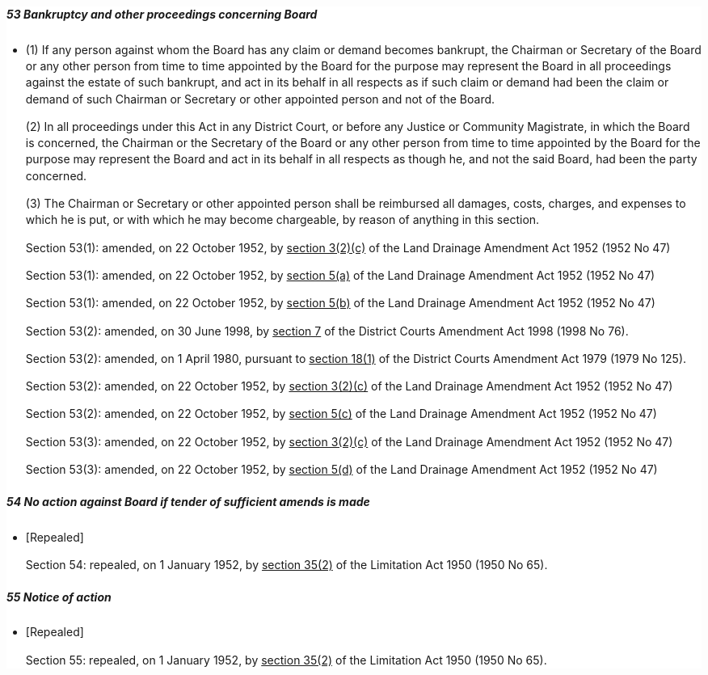 ##### 53 Bankruptcy and other proceedings concerning Board
    
*   (1) If any person against whom the Board has any claim or demand becomes bankrupt, the Chairman or Secretary of the Board or any other person from time to time appointed by the Board for the purpose may represent the Board in all proceedings against the estate of such bankrupt, and act in its behalf in all respects as if such claim or demand had been the claim or demand of such Chairman or Secretary or other appointed person and not of the Board.
    
    (2) In all proceedings under this Act in any District Court, or before any Justice or Community Magistrate, in which the Board is concerned, the Chairman or the Secretary of the Board or any other person from time to time appointed by the Board for the purpose may represent the Board and act in its behalf in all respects as though he, and not the said Board, had been the party concerned.
    
    (3) The Chairman or Secretary or other appointed person shall be reimbursed all damages, costs, charges, and expenses to which he is put, or with which he may become chargeable, by reason of anything in this section.
    
    Section 53(1): amended, on 22 October 1952, by [section 3(2)(c)][122] of the Land Drainage Amendment Act 1952 (1952 No 47)
    
    Section 53(1): amended, on 22 October 1952, by [section 5(a)][136] of the Land Drainage Amendment Act 1952 (1952 No 47)
    
    Section 53(1): amended, on 22 October 1952, by [section 5(b)][136] of the Land Drainage Amendment Act 1952 (1952 No 47)
    
    Section 53(2): amended, on 30 June 1998, by [section 7][137] of the District Courts Amendment Act 1998 (1998 No 76).
    
    Section 53(2): amended, on 1 April 1980, pursuant to [section 18(1)][120] of the District Courts Amendment Act 1979 (1979 No 125).
    
    Section 53(2): amended, on 22 October 1952, by [section 3(2)(c)][122] of the Land Drainage Amendment Act 1952 (1952 No 47)
    
    Section 53(2): amended, on 22 October 1952, by [section 5(c)][136] of the Land Drainage Amendment Act 1952 (1952 No 47)
    
    Section 53(3): amended, on 22 October 1952, by [section 3(2)(c)][122] of the Land Drainage Amendment Act 1952 (1952 No 47)
    
    Section 53(3): amended, on 22 October 1952, by [section 5(d)][136] of the Land Drainage Amendment Act 1952 (1952 No 47)

##### 54 No action against Board if tender of sufficient amends is made
    
*   \[Repealed\]
    
    Section 54: repealed, on 1 January 1952, by [section 35(2)][138] of the Limitation Act 1950 (1950 No 65).

##### 55 Notice of action
    
*   \[Repealed\]
    
    Section 55: repealed, on 1 January 1952, by [section 35(2)][138] of the Limitation Act 1950 (1950 No 65).


[0]: http://www.legislation.govt.nz/act/public/1908/0096/latest/link.aspx?id=DLM195466
[1]: http://www.legislation.govt.nz/act/public/1908/0096/latest/whole.html#DLM160979
[2]: http://www.legislation.govt.nz/act/public/1908/0096/latest/whole.html#DLM160981
[3]: http://www.legislation.govt.nz/act/public/1908/0096/latest/whole.html#DLM160983
[4]: http://www.legislation.govt.nz/act/public/1908/0096/latest/whole.html#DLM166804
[5]: http://www.legislation.govt.nz/act/public/1908/0096/latest/whole.html#DLM166806
[6]: http://www.legislation.govt.nz/act/public/1908/0096/latest/whole.html#DLM166807
[7]: http://www.legislation.govt.nz/act/public/1908/0096/latest/whole.html#DLM166809
[8]: http://www.legislation.govt.nz/act/public/1908/0096/latest/whole.html#DLM166810
[9]: http://www.legislation.govt.nz/act/public/1908/0096/latest/whole.html#DLM166811
[10]: http://www.legislation.govt.nz/act/public/1908/0096/latest/whole.html#DLM166820
[11]: http://www.legislation.govt.nz/act/public/1908/0096/latest/whole.html#DLM166823
[12]: http://www.legislation.govt.nz/act/public/1908/0096/latest/whole.html#DLM166827
[13]: http://www.legislation.govt.nz/act/public/1908/0096/latest/whole.html#DLM166835
[14]: http://www.legislation.govt.nz/act/public/1908/0096/latest/whole.html#DLM166838
[15]: http://www.legislation.govt.nz/act/public/1908/0096/latest/whole.html#DLM166841
[16]: http://www.legislation.govt.nz/act/public/1908/0096/latest/whole.html#DLM166845
[17]: http://www.legislation.govt.nz/act/public/1908/0096/latest/whole.html#DLM166846
[18]: http://www.legislation.govt.nz/act/public/1908/0096/latest/whole.html#DLM166847
[19]: http://www.legislation.govt.nz/act/public/1908/0096/latest/whole.html#DLM166849
[20]: http://www.legislation.govt.nz/act/public/1908/0096/latest/whole.html#DLM166854
[21]: http://www.legislation.govt.nz/act/public/1908/0096/latest/whole.html#DLM166857
[22]: http://www.legislation.govt.nz/act/public/1908/0096/latest/whole.html#DLM166858
[23]: http://www.legislation.govt.nz/act/public/1908/0096/latest/whole.html#DLM166859
[24]: http://www.legislation.govt.nz/act/public/1908/0096/latest/whole.html#DLM166862
[25]: http://www.legislation.govt.nz/act/public/1908/0096/latest/whole.html#DLM166864
[26]: http://www.legislation.govt.nz/act/public/1908/0096/latest/whole.html#DLM166866
[27]: http://www.legislation.govt.nz/act/public/1908/0096/latest/whole.html#DLM166868
[28]: http://www.legislation.govt.nz/act/public/1908/0096/latest/whole.html#DLM166870
[29]: http://www.legislation.govt.nz/act/public/1908/0096/latest/whole.html#DLM166874
[30]: http://www.legislation.govt.nz/act/public/1908/0096/latest/whole.html#DLM166876
[31]: http://www.legislation.govt.nz/act/public/1908/0096/latest/whole.html#DLM166877
[32]: http://www.legislation.govt.nz/act/public/1908/0096/latest/whole.html#DLM166879
[33]: http://www.legislation.govt.nz/act/public/1908/0096/latest/whole.html#DLM166882
[34]: http://www.legislation.govt.nz/act/public/1908/0096/latest/whole.html#DLM166885
[35]: http://www.legislation.govt.nz/act/public/1908/0096/latest/whole.html#DLM166886
[36]: http://www.legislation.govt.nz/act/public/1908/0096/latest/whole.html#DLM166887
[37]: http://www.legislation.govt.nz/act/public/1908/0096/latest/whole.html#DLM166888
[38]: http://www.legislation.govt.nz/act/public/1908/0096/latest/whole.html#DLM166891
[39]: http://www.legislation.govt.nz/act/public/1908/0096/latest/whole.html#DLM166893
[40]: http://www.legislation.govt.nz/act/public/1908/0096/latest/whole.html#DLM166894
[41]: http://www.legislation.govt.nz/act/public/1908/0096/latest/whole.html#DLM166899
[42]: http://www.legislation.govt.nz/act/public/1908/0096/latest/whole.html#DLM167002
[43]: http://www.legislation.govt.nz/act/public/1908/0096/latest/whole.html#DLM167014
[44]: http://www.legislation.govt.nz/act/public/1908/0096/latest/whole.html#DLM167017
[45]: http://www.legislation.govt.nz/act/public/1908/0096/latest/whole.html#DLM167023
[46]: http://www.legislation.govt.nz/act/public/1908/0096/latest/whole.html#DLM167031
[47]: http://www.legislation.govt.nz/act/public/1908/0096/latest/whole.html#DLM167033
[48]: http://www.legislation.govt.nz/act/public/1908/0096/latest/whole.html#DLM167035
[49]: http://www.legislation.govt.nz/act/public/1908/0096/latest/whole.html#DLM167036
[50]: http://www.legislation.govt.nz/act/public/1908/0096/latest/whole.html#DLM167037
[51]: http://www.legislation.govt.nz/act/public/1908/0096/latest/whole.html#DLM167040
[52]: http://www.legislation.govt.nz/act/public/1908/0096/latest/whole.html#DLM167042
[53]: http://www.legislation.govt.nz/act/public/1908/0096/latest/whole.html#DLM167045
[54]: http://www.legislation.govt.nz/act/public/1908/0096/latest/whole.html#DLM167048
[55]: http://www.legislation.govt.nz/act/public/1908/0096/latest/whole.html#DLM167050
[56]: http://www.legislation.govt.nz/act/public/1908/0096/latest/whole.html#DLM167051
[57]: http://www.legislation.govt.nz/act/public/1908/0096/latest/whole.html#DLM167054
[58]: http://www.legislation.govt.nz/act/public/1908/0096/latest/whole.html#DLM167056
[59]: http://www.legislation.govt.nz/act/public/1908/0096/latest/whole.html#DLM167057
[60]: http://www.legislation.govt.nz/act/public/1908/0096/latest/whole.html#DLM167058
[61]: http://www.legislation.govt.nz/act/public/1908/0096/latest/whole.html#DLM167060
[62]: http://www.legislation.govt.nz/act/public/1908/0096/latest/whole.html#DLM167061
[63]: http://www.legislation.govt.nz/act/public/1908/0096/latest/whole.html#DLM167063
[64]: http://www.legislation.govt.nz/act/public/1908/0096/latest/whole.html#DLM167066
[65]: http://www.legislation.govt.nz/act/public/1908/0096/latest/whole.html#DLM167068
[66]: http://www.legislation.govt.nz/act/public/1908/0096/latest/whole.html#DLM167070
[67]: http://www.legislation.govt.nz/act/public/1908/0096/latest/whole.html#DLM167071
[68]: http://www.legislation.govt.nz/act/public/1908/0096/latest/whole.html#DLM167076
[69]: http://www.legislation.govt.nz/act/public/1908/0096/latest/whole.html#DLM167079
[70]: http://www.legislation.govt.nz/act/public/1908/0096/latest/whole.html#DLM167080
[71]: http://www.legislation.govt.nz/act/public/1908/0096/latest/whole.html#DLM167082
[72]: http://www.legislation.govt.nz/act/public/1908/0096/latest/whole.html#DLM167084
[73]: http://www.legislation.govt.nz/act/public/1908/0096/latest/whole.html#DLM167089
[74]: http://www.legislation.govt.nz/act/public/1908/0096/latest/whole.html#DLM167091
[75]: http://www.legislation.govt.nz/act/public/1908/0096/latest/whole.html#DLM167093
[76]: http://www.legislation.govt.nz/act/public/1908/0096/latest/whole.html#DLM167095
[77]: http://www.legislation.govt.nz/act/public/1908/0096/latest/whole.html#DLM167096
[78]: http://www.legislation.govt.nz/act/public/1908/0096/latest/whole.html#DLM167098
[79]: http://www.legislation.govt.nz/act/public/1908/0096/latest/whole.html#DLM167300
[80]: http://www.legislation.govt.nz/act/public/1908/0096/latest/whole.html#DLM167303
[81]: http://www.legislation.govt.nz/act/public/1908/0096/latest/whole.html#DLM167304
[82]: http://www.legislation.govt.nz/act/public/1908/0096/latest/whole.html#DLM167308
[83]: http://www.legislation.govt.nz/act/public/1908/0096/latest/whole.html#DLM167309
[84]: http://www.legislation.govt.nz/act/public/1908/0096/latest/whole.html#DLM167317
[85]: http://www.legislation.govt.nz/act/public/1908/0096/latest/whole.html#DLM167320
[86]: http://www.legislation.govt.nz/act/public/1908/0096/latest/whole.html#DLM167322
[87]: http://www.legislation.govt.nz/act/public/1908/0096/latest/whole.html#DLM167323
[88]: http://www.legislation.govt.nz/act/public/1908/0096/latest/whole.html#DLM167325
[89]: http://www.legislation.govt.nz/act/public/1908/0096/latest/whole.html#DLM167327
[90]: http://www.legislation.govt.nz/act/public/1908/0096/latest/whole.html#DLM167328
[91]: http://www.legislation.govt.nz/act/public/1908/0096/latest/whole.html#DLM167331
[92]: http://www.legislation.govt.nz/act/public/1908/0096/latest/whole.html#DLM167333
[93]: http://www.legislation.govt.nz/act/public/1908/0096/latest/whole.html#DLM167334
[94]: http://www.legislation.govt.nz/act/public/1908/0096/latest/whole.html#DLM167336
[95]: http://www.legislation.govt.nz/act/public/1908/0096/latest/whole.html#DLM167337
[96]: http://www.legislation.govt.nz/act/public/1908/0096/latest/whole.html#DLM167339
[97]: http://www.legislation.govt.nz/act/public/1908/0096/latest/whole.html#DLM167341
[98]: http://www.legislation.govt.nz/act/public/1908/0096/latest/whole.html#DLM167343
[99]: http://www.legislation.govt.nz/act/public/1908/0096/latest/whole.html#DLM167345
[100]: http://www.legislation.govt.nz/act/public/1908/0096/latest/whole.html#DLM167346
[101]: http://www.legislation.govt.nz/act/public/1908/0096/latest/whole.html#DLM167348
[102]: http://www.legislation.govt.nz/act/public/1908/0096/latest/whole.html#DLM167350
[103]: http://www.legislation.govt.nz/act/public/1908/0096/latest/whole.html#DLM167351
[104]: http://www.legislation.govt.nz/act/public/1908/0096/latest/whole.html#DLM167353
[105]: http://www.legislation.govt.nz/act/public/1908/0096/latest/whole.html#DLM167354
[106]: http://www.legislation.govt.nz/act/public/1908/0096/latest/whole.html#DLM167357
[107]: http://www.legislation.govt.nz/act/public/1908/0096/latest/whole.html#DLM167359
[108]: http://www.legislation.govt.nz/act/public/1908/0096/latest/whole.html#DLM167361
[109]: http://www.legislation.govt.nz/act/public/1908/0096/latest/whole.html#DLM167364
[110]: http://www.legislation.govt.nz/act/public/1908/0096/latest/whole.html#DLM167366
[111]: http://www.legislation.govt.nz/act/public/1908/0096/latest/whole.html#DLM167368
[112]: http://www.legislation.govt.nz/act/public/1908/0096/latest/whole.html#DLM167374
[113]: http://www.legislation.govt.nz/act/public/1908/0096/latest/whole.html#DLM167377
[114]: http://www.legislation.govt.nz/act/public/1908/0096/latest/whole.html#DLM167380
[115]: http://www.legislation.govt.nz/act/public/1908/0096/latest/link.aspx?id=DLM230264
[116]: http://www.legislation.govt.nz/act/public/1908/0096/latest/link.aspx?id=DLM239393
[117]: http://www.legislation.govt.nz/act/public/1908/0096/latest/link.aspx?id=DLM427296
[118]: http://www.legislation.govt.nz/act/public/1908/0096/latest/link.aspx?id=DLM131393
[119]: http://www.legislation.govt.nz/act/public/1908/0096/latest/link.aspx?id=DLM174088
[120]: http://www.legislation.govt.nz/act/public/1908/0096/latest/link.aspx?id=DLM35085
[121]: http://www.legislation.govt.nz/act/public/1908/0096/latest/link.aspx?id=DLM93965
[122]: http://www.legislation.govt.nz/act/public/1908/0096/latest/link.aspx?id=DLM266599
[123]: http://www.legislation.govt.nz/act/public/1908/0096/latest/link.aspx?id=DLM75660
[124]: http://www.legislation.govt.nz/act/public/1908/0096/latest/link.aspx?id=DLM264952
[125]: http://www.legislation.govt.nz/act/public/1908/0096/latest/link.aspx?id=DLM419520
[126]: http://www.legislation.govt.nz/act/public/1908/0096/latest/link.aspx?id=DLM419524
[127]: http://www.legislation.govt.nz/act/public/1908/0096/latest/link.aspx?id=DLM419548
[128]: http://www.legislation.govt.nz/act/public/1908/0096/latest/link.aspx?id=DLM419551
[129]: http://www.legislation.govt.nz/act/public/1908/0096/latest/link.aspx?id=DLM139130
[130]: http://www.legislation.govt.nz/act/public/1908/0096/latest/link.aspx?id=DLM311863
[131]: http://www.legislation.govt.nz/act/public/1908/0096/latest/link.aspx?id=DLM3360714
[132]: http://www.legislation.govt.nz/act/public/1908/0096/latest/link.aspx?id=DLM45426
[133]: http://www.legislation.govt.nz/act/public/1908/0096/latest/link.aspx?id=DLM48604
[134]: http://www.legislation.govt.nz/act/public/1908/0096/latest/link.aspx?id=DLM35049
[135]: http://www.legislation.govt.nz/act/public/1908/0096/latest/link.aspx?id=DLM124529
[136]: http://www.legislation.govt.nz/act/public/1908/0096/latest/link.aspx?id=DLM267001
[137]: http://www.legislation.govt.nz/act/public/1908/0096/latest/link.aspx?id=DLM427920
[138]: http://www.legislation.govt.nz/act/public/1908/0096/latest/link.aspx?id=DLM262646
[139]: http://www.legislation.govt.nz/act/public/1908/0096/latest/link.aspx?id=DLM34672
[140]: http://www.legislation.govt.nz/act/public/1908/0096/latest/link.aspx?id=DLM172771
[141]: http://www.legislation.govt.nz/act/public/1908/0096/latest/link.aspx?id=DLM180307
[142]: http://www.legislation.govt.nz/act/public/1908/0096/latest/link.aspx?id=DLM34673
[143]: http://www.legislation.govt.nz/act/public/1908/0096/latest/link.aspx?id=DLM195350
[144]: http://www.legislation.govt.nz/act/public/1908/0096/latest/link.aspx?id=DLM195351
[145]: http://www.legislation.govt.nz/act/public/1908/0096/latest/link.aspx?id=DLM3359902
[146]: http://www.legislation.govt.nz/act/public/1908/0096/latest/link.aspx?id=DLM310742
[147]: http://www.legislation.govt.nz/act/public/1908/0096/latest/link.aspx?id=DLM314306
[148]: http://www.legislation.govt.nz/act/public/1908/0096/latest/link.aspx?id=DLM45772
[149]: http://www.legislation.govt.nz/act/public/1908/0096/latest/link.aspx?id=DLM245843
[150]: http://www.pco.parliament.govt.nz/eprints/